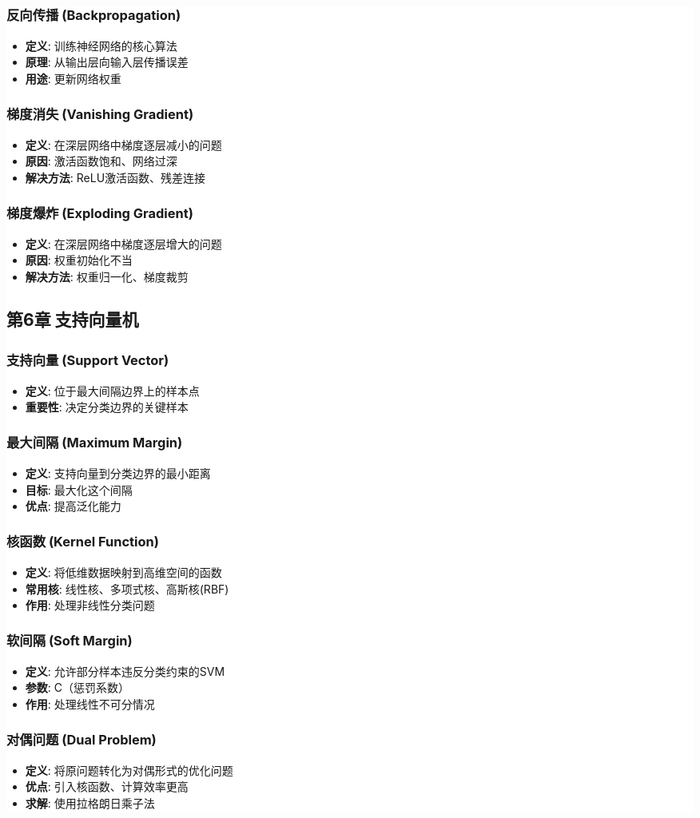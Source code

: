 ### 反向传播 (Backpropagation)
- **定义**: 训练神经网络的核心算法
- **原理**: 从输出层向输入层传播误差
- **用途**: 更新网络权重

### 梯度消失 (Vanishing Gradient)
- **定义**: 在深层网络中梯度逐层减小的问题
- **原因**: 激活函数饱和、网络过深
- **解决方法**: ReLU激活函数、残差连接

### 梯度爆炸 (Exploding Gradient)
- **定义**: 在深层网络中梯度逐层增大的问题
- **原因**: 权重初始化不当
- **解决方法**: 权重归一化、梯度裁剪

## 第6章 支持向量机

### 支持向量 (Support Vector)
- **定义**: 位于最大间隔边界上的样本点
- **重要性**: 决定分类边界的关键样本

### 最大间隔 (Maximum Margin)
- **定义**: 支持向量到分类边界的最小距离
- **目标**: 最大化这个间隔
- **优点**: 提高泛化能力

### 核函数 (Kernel Function)
- **定义**: 将低维数据映射到高维空间的函数
- **常用核**: 线性核、多项式核、高斯核(RBF)
- **作用**: 处理非线性分类问题

### 软间隔 (Soft Margin)
- **定义**: 允许部分样本违反分类约束的SVM
- **参数**: C（惩罚系数）
- **作用**: 处理线性不可分情况

### 对偶问题 (Dual Problem)
- **定义**: 将原问题转化为对偶形式的优化问题
- **优点**: 引入核函数、计算效率更高
- **求解**: 使用拉格朗日乘子法